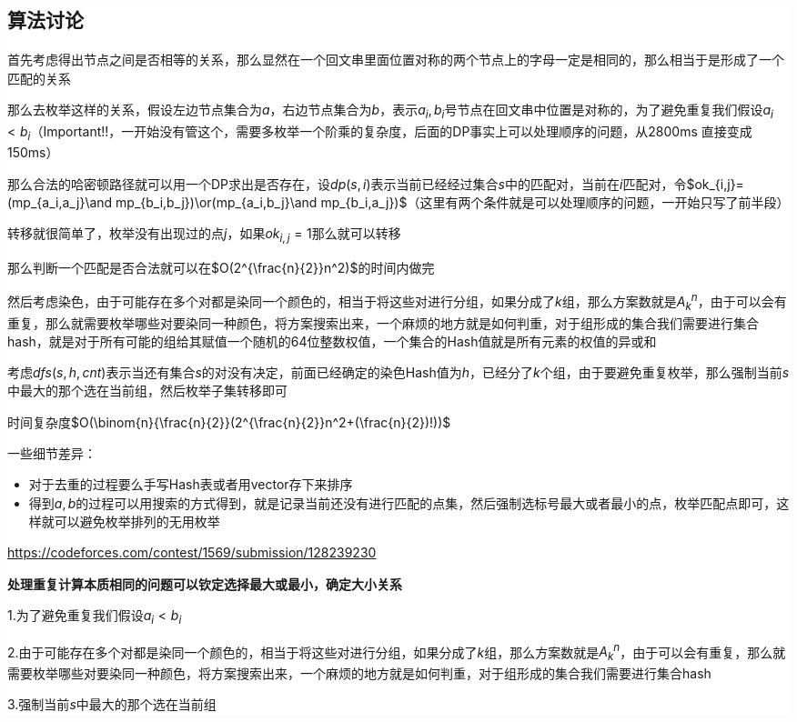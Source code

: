 ## 算法讨论

首先考虑得出节点之间是否相等的关系，那么显然在一个回文串里面位置对称的两个节点上的字母一定是相同的，那么相当于是形成了一个匹配的关系

那么去枚举这样的关系，假设左边节点集合为$a$，右边节点集合为$b$，表示$a_i,b_i$号节点在回文串中位置是对称的，为了避免重复我们假设$a_i<b_i$（Important!!，一开始没有管这个，需要多枚举一个阶乘的复杂度，后面的DP事实上可以处理顺序的问题，从2800ms 直接变成150ms）

那么合法的哈密顿路径就可以用一个DP求出是否存在，设$dp(s,i)$表示当前已经经过集合$s$中的匹配对，当前在$i$匹配对，令$ok_{i,j}=(mp_{a_i,a_j}\and mp_{b_i,b_j})\or(mp_{a_i,b_j}\and mp_{b_i,a_j})$（这里有两个条件就是可以处理顺序的问题，一开始只写了前半段）

转移就很简单了，枚举没有出现过的点$j$，如果$ok_{i,j}=1$那么就可以转移

那么判断一个匹配是否合法就可以在$O(2^{\frac{n}{2}}n^2)$的时间内做完

然后考虑染色，由于可能存在多个对都是染同一个颜色的，相当于将这些对进行分组，如果分成了$k$组，那么方案数就是$A_{k}^n$，由于可以会有重复，那么就需要枚举哪些对要染同一种颜色，将方案搜索出来，一个麻烦的地方就是如何判重，对于组形成的集合我们需要进行集合hash，就是对于所有可能的组给其赋值一个随机的64位整数权值，一个集合的Hash值就是所有元素的权值的异或和	

考虑$dfs(s,h,cnt)$表示当还有集合$s$的对没有决定，前面已经确定的染色Hash值为$h$，已经分了$k$个组，由于要避免重复枚举，那么强制当前$s$中最大的那个选在当前组，然后枚举子集转移即可

时间复杂度$O(\binom{n}{\frac{n}{2}}(2^{\frac{n}{2}}n^2+(\frac{n}{2})!))$

一些细节差异：

- 对于去重的过程要么手写Hash表或者用vector存下来排序
- 得到$a,b$的过程可以用搜索的方式得到，就是记录当前还没有进行匹配的点集，然后强制选标号最大或者最小的点，枚举匹配点即可，这样就可以避免枚举排列的无用枚举

https://codeforces.com/contest/1569/submission/128239230

**处理重复计算本质相同的问题可以钦定选择最大或最小，确定大小关系**

1.为了避免重复我们假设$a_i<b_i$

2.由于可能存在多个对都是染同一个颜色的，相当于将这些对进行分组，如果分成了$k$组，那么方案数就是$A_{k}^n$，由于可以会有重复，那么就需要枚举哪些对要染同一种颜色，将方案搜索出来，一个麻烦的地方就是如何判重，对于组形成的集合我们需要进行集合hash

3.强制当前$s$中最大的那个选在当前组

